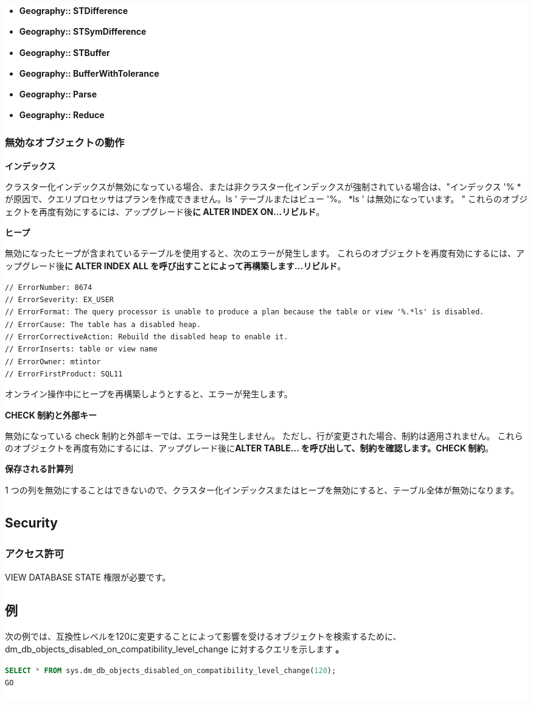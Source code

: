-   **Geography:: STDifference**  
  
-   **Geography:: STSymDifference**  
  
-   **Geography:: STBuffer**  
  
-   **Geography:: BufferWithTolerance**  
  
-   **Geography:: Parse**  
  
-   **Geography:: Reduce**  
  
### <a name="behavior-of-the-disabled-objects"></a>無効なオブジェクトの動作  
 **インデックス**  
  
 クラスター化インデックスが無効になっている場合、または非クラスター化インデックスが強制されている場合は、"インデックス '% \* が原因で、クエリプロセッサはプランを作成できません。ls ' テーブルまたはビュー '%。 \*ls ' は無効になっています。 " これらのオブジェクトを再度有効にするには、アップグレード後**に ALTER INDEX ON...リビルド**。  
  
 **ヒープ**  
  
 無効になったヒープが含まれているテーブルを使用すると、次のエラーが発生します。 これらのオブジェクトを再度有効にするには、アップグレード後**に ALTER INDEX ALL を呼び出すことによって再構築します...リビルド**。  
  
```  
// ErrorNumber: 8674  
// ErrorSeverity: EX_USER  
// ErrorFormat: The query processor is unable to produce a plan because the table or view '%.*ls' is disabled.  
// ErrorCause: The table has a disabled heap.   
// ErrorCorrectiveAction: Rebuild the disabled heap to enable it.   
// ErrorInserts: table or view name   
// ErrorOwner: mtintor   
// ErrorFirstProduct: SQL11  
```  
  
 オンライン操作中にヒープを再構築しようとすると、エラーが発生します。  
  
 **CHECK 制約と外部キー**  
  
 無効になっている check 制約と外部キーでは、エラーは発生しません。 ただし、行が変更された場合、制約は適用されません。 これらのオブジェクトを再度有効にするには、アップグレード後に**ALTER TABLE... を呼び出して、制約を確認します。CHECK 制約**。  
  
 **保存される計算列**  
  
 1 つの列を無効にすることはできないので、クラスター化インデックスまたはヒープを無効にすると、テーブル全体が無効になります。  
  
## <a name="security"></a>Security  
  
### <a name="permissions"></a>アクセス許可  
 VIEW DATABASE STATE 権限が必要です。  
  
## <a name="example"></a>例  
 次の例では、互換性レベルを120に変更することによって影響を受けるオブジェクトを検索するために、dm_db_objects_disabled_on_compatibility_level_change に対するクエリを示します **。**  
  
```sql  
SELECT * FROM sys.dm_db_objects_disabled_on_compatibility_level_change(120);  
GO  
  
```  
  
  

